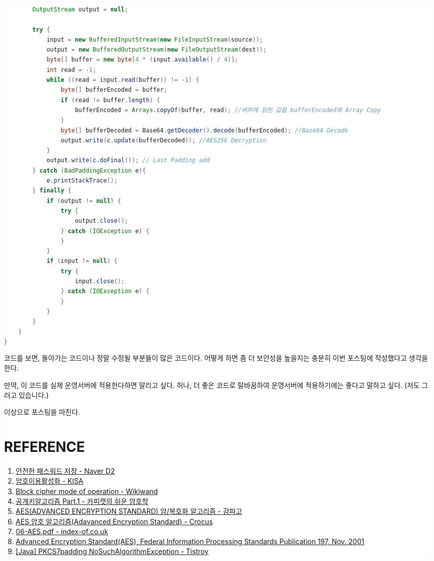 ```java
        OutputStream output = null;

        try {
            input = new BufferedInputStream(new FileInputStream(source));
            output = new BufferedOutputStream(new FileOutputStream(dest));
            byte[] buffer = new byte[4 * (input.available() / 4)];
            int read = -1;
            while ((read = input.read(buffer)) != -1) {
                byte[] bufferEncoded = buffer;
                if (read != buffer.length) {
                    bufferEncoded = Arrays.copyOf(buffer, read); //버퍼에 읽힌 값을 bufferEncoded에 Array Copy
                }
                byte[] bufferDecoded = Base64.getDecoder().decode(bufferEncoded); //Base64 Decode
                output.write(c.update(bufferDecoded)); //AES256 Decryption
            }
            output.write(c.doFinal()); // Last Padding add
        } catch (BadPaddingException e){
            e.printStackTrace();
        } finally {
            if (output != null) {
                try {
                    output.close();
                } catch (IOException e) {
                }
            }
            if (input != null) {
                try {
                    input.close();
                } catch (IOException e) {
                }
            }
        }
    }
}
```   

코드를 보면, 돌아가는 코드이나 정말 수정될 부분들이 많은 코드이다.
어떻게 하면 좀 더 보안성을 높을지는 충분히 이번 포스팅에 작성했다고 생각을 한다.

만약, 이 코드를 실제 운영서버에 적용한다하면 말리고 싶다.
허나, 더 좋은 코드로 탈바꿈하여 운영서버에 적용하기에는 좋다고 말하고 싶다. (저도 그러고 있습니다.)

이상으로 포스팅을 마친다.

       
# REFERENCE
1. [안전한 패스워드 저장 - Naver D2](https://d2.naver.com/helloworld/318732)
2. [암호이용활성화 - KISA](https://seed.kisa.or.kr/iwt/ko/intro/EgovCryptographic.do)
3. [Block cipher mode of operation - Wikiwand](http://www.wikiwand.com/en/Block_cipher_mode_of_operation)
4. [공개키알고리즘 Part.1 - 카피캣의 쉬운 암호학](http://cryptocat.tistory.com/3)
5. [AES(ADVANCED ENCRYPTION STANDARD) 암/복호화 알고리즘 - 감파고](http://newstein03.tistory.com/1)
6. [AES 암호 알고리즘(Adavanced Encryption Standard) - Crocus](https://www.crocus.co.kr/1230)
7. [06-AES.pdf - index-of.co.uk](http://index-of.co.uk/Cryptology/)
8. [Advanced Encryption Standard(AES), Federal Information Processing    Standards Publication  197,  Nov.  2001](http://jima.me/wp-content/uploads/2016/05/Advanced-Encryption-Standard-Wikipedia-the-free-encyclopedia.pdf)
9. [[Java] PKCS7padding NoSuchAlgorithmException - Tistroy](http://devbible.tistory.com/451)
